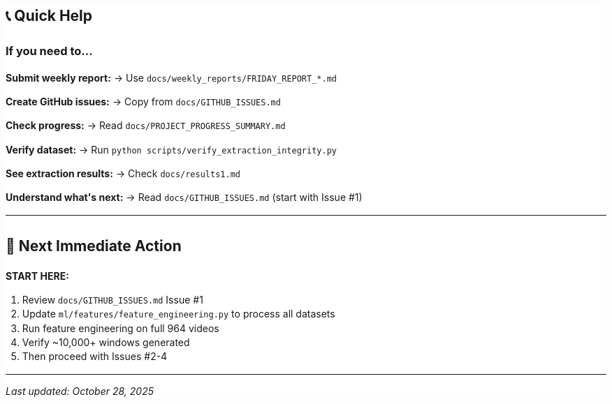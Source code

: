 
## 📞 Quick Help

### If you need to...

**Submit weekly report:**
→ Use `docs/weekly_reports/FRIDAY_REPORT_*.md`

**Create GitHub issues:**
→ Copy from `docs/GITHUB_ISSUES.md`

**Check progress:**
→ Read `docs/PROJECT_PROGRESS_SUMMARY.md`

**Verify dataset:**
→ Run `python scripts/verify_extraction_integrity.py`

**See extraction results:**
→ Check `docs/results1.md`

**Understand what's next:**
→ Read `docs/GITHUB_ISSUES.md` (start with Issue #1)

---

## 🎯 Next Immediate Action

**START HERE:**
1. Review `docs/GITHUB_ISSUES.md` Issue #1
2. Update `ml/features/feature_engineering.py` to process all datasets
3. Run feature engineering on full 964 videos
4. Verify ~10,000+ windows generated
5. Then proceed with Issues #2-4

---

*Last updated: October 28, 2025*

